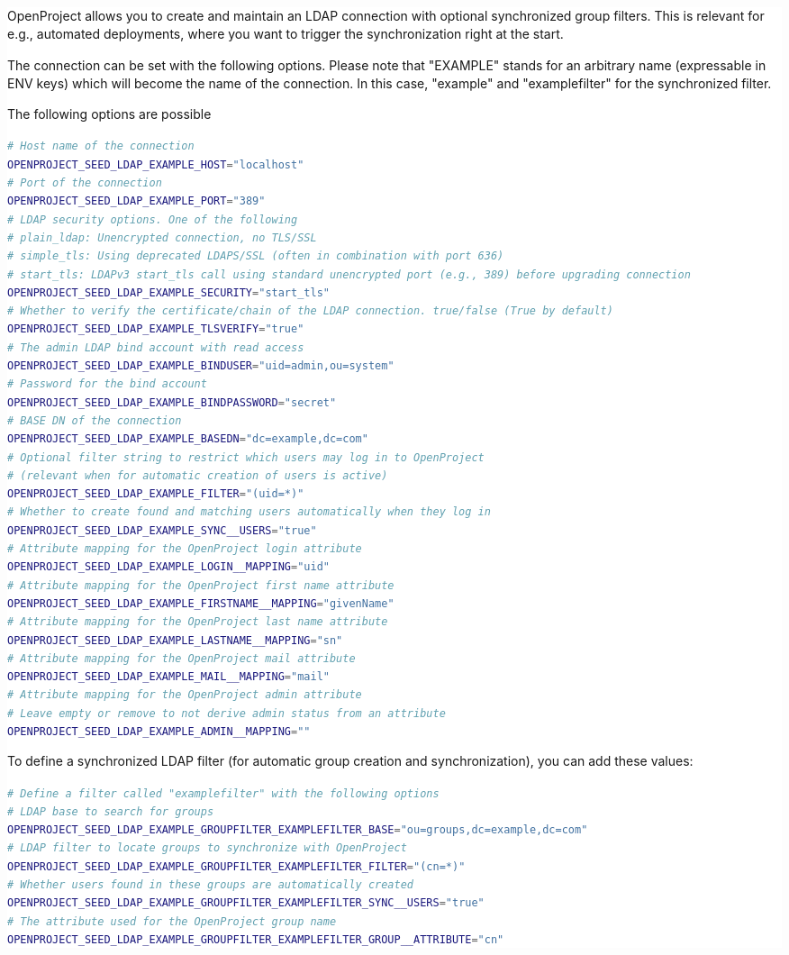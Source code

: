OpenProject allows you to create and maintain an LDAP connection with optional synchronized group filters. This is relevant for e.g., automated deployments, where you want to trigger the synchronization right at the start.

The connection can be set with the following options. Please note that "EXAMPLE" stands for an arbitrary name (expressable in ENV keys)  which will become the name of the connection. In this case, "example" and "examplefilter" for the synchronized filter.

The following options are possible

```bash
# Host name of the connection
OPENPROJECT_SEED_LDAP_EXAMPLE_HOST="localhost"
# Port of the connection
OPENPROJECT_SEED_LDAP_EXAMPLE_PORT="389"
# LDAP security options. One of the following
# plain_ldap: Unencrypted connection, no TLS/SSL
# simple_tls: Using deprecated LDAPS/SSL (often in combination with port 636)
# start_tls: LDAPv3 start_tls call using standard unencrypted port (e.g., 389) before upgrading connection
OPENPROJECT_SEED_LDAP_EXAMPLE_SECURITY="start_tls"
# Whether to verify the certificate/chain of the LDAP connection. true/false (True by default)
OPENPROJECT_SEED_LDAP_EXAMPLE_TLSVERIFY="true"
# The admin LDAP bind account with read access
OPENPROJECT_SEED_LDAP_EXAMPLE_BINDUSER="uid=admin,ou=system"
# Password for the bind account
OPENPROJECT_SEED_LDAP_EXAMPLE_BINDPASSWORD="secret"
# BASE DN of the connection
OPENPROJECT_SEED_LDAP_EXAMPLE_BASEDN="dc=example,dc=com"
# Optional filter string to restrict which users may log in to OpenProject
# (relevant when for automatic creation of users is active)
OPENPROJECT_SEED_LDAP_EXAMPLE_FILTER="(uid=*)"
# Whether to create found and matching users automatically when they log in
OPENPROJECT_SEED_LDAP_EXAMPLE_SYNC__USERS="true"
# Attribute mapping for the OpenProject login attribute
OPENPROJECT_SEED_LDAP_EXAMPLE_LOGIN__MAPPING="uid"
# Attribute mapping for the OpenProject first name attribute
OPENPROJECT_SEED_LDAP_EXAMPLE_FIRSTNAME__MAPPING="givenName"
# Attribute mapping for the OpenProject last name attribute
OPENPROJECT_SEED_LDAP_EXAMPLE_LASTNAME__MAPPING="sn"
# Attribute mapping for the OpenProject mail attribute
OPENPROJECT_SEED_LDAP_EXAMPLE_MAIL__MAPPING="mail"
# Attribute mapping for the OpenProject admin attribute
# Leave empty or remove to not derive admin status from an attribute
OPENPROJECT_SEED_LDAP_EXAMPLE_ADMIN__MAPPING=""
```

To define a synchronized LDAP filter (for automatic group creation and synchronization), you can add these values:

```bash
# Define a filter called "examplefilter" with the following options
# LDAP base to search for groups
OPENPROJECT_SEED_LDAP_EXAMPLE_GROUPFILTER_EXAMPLEFILTER_BASE="ou=groups,dc=example,dc=com"
# LDAP filter to locate groups to synchronize with OpenProject
OPENPROJECT_SEED_LDAP_EXAMPLE_GROUPFILTER_EXAMPLEFILTER_FILTER="(cn=*)"
# Whether users found in these groups are automatically created
OPENPROJECT_SEED_LDAP_EXAMPLE_GROUPFILTER_EXAMPLEFILTER_SYNC__USERS="true"
# The attribute used for the OpenProject group name
OPENPROJECT_SEED_LDAP_EXAMPLE_GROUPFILTER_EXAMPLEFILTER_GROUP__ATTRIBUTE="cn"
```
